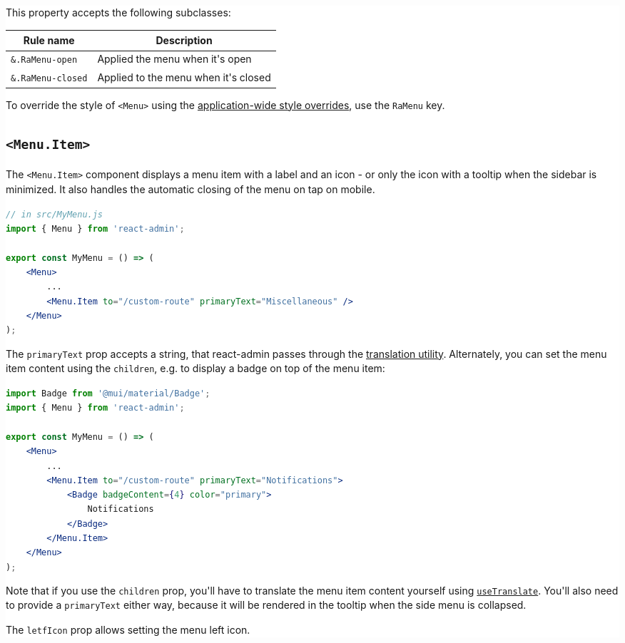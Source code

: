 This property accepts the following subclasses:

| Rule name         | Description                          |
|-------------------|------------------------------------- |
| `&.RaMenu-open`   | Applied the menu when it's open      |
| `&.RaMenu-closed` | Applied to the menu when it's closed |

To override the style of `<Menu>` using the [application-wide style overrides](./AppTheme.md#theming-individual-components), use the `RaMenu` key.

## `<Menu.Item>`

The `<Menu.Item>` component displays a menu item with a label and an icon - or only the icon with a tooltip when the sidebar is minimized. It also handles the automatic closing of the menu on tap on mobile.

```jsx
// in src/MyMenu.js
import { Menu } from 'react-admin';

export const MyMenu = () => (
    <Menu>
        ...
        <Menu.Item to="/custom-route" primaryText="Miscellaneous" />
    </Menu>
);
```

The `primaryText` prop accepts a string, that react-admin passes through the [translation utility](./Translation.md). Alternately, you can set the menu item content using the `children`, e.g. to display a badge on top of the menu item:

```jsx
import Badge from '@mui/material/Badge';
import { Menu } from 'react-admin';

export const MyMenu = () => (
    <Menu>
        ...
        <Menu.Item to="/custom-route" primaryText="Notifications">
            <Badge badgeContent={4} color="primary">
                Notifications
            </Badge>
        </Menu.Item>
    </Menu>
);
```

Note that if you use the `children` prop, you'll have to translate the menu item content yourself using [`useTranslate`](./useTranslate.md). You'll also need to provide a `primaryText` either way, because it will be rendered in the tooltip when the side menu is collapsed.

The `letfIcon` prop allows setting the menu left icon.
